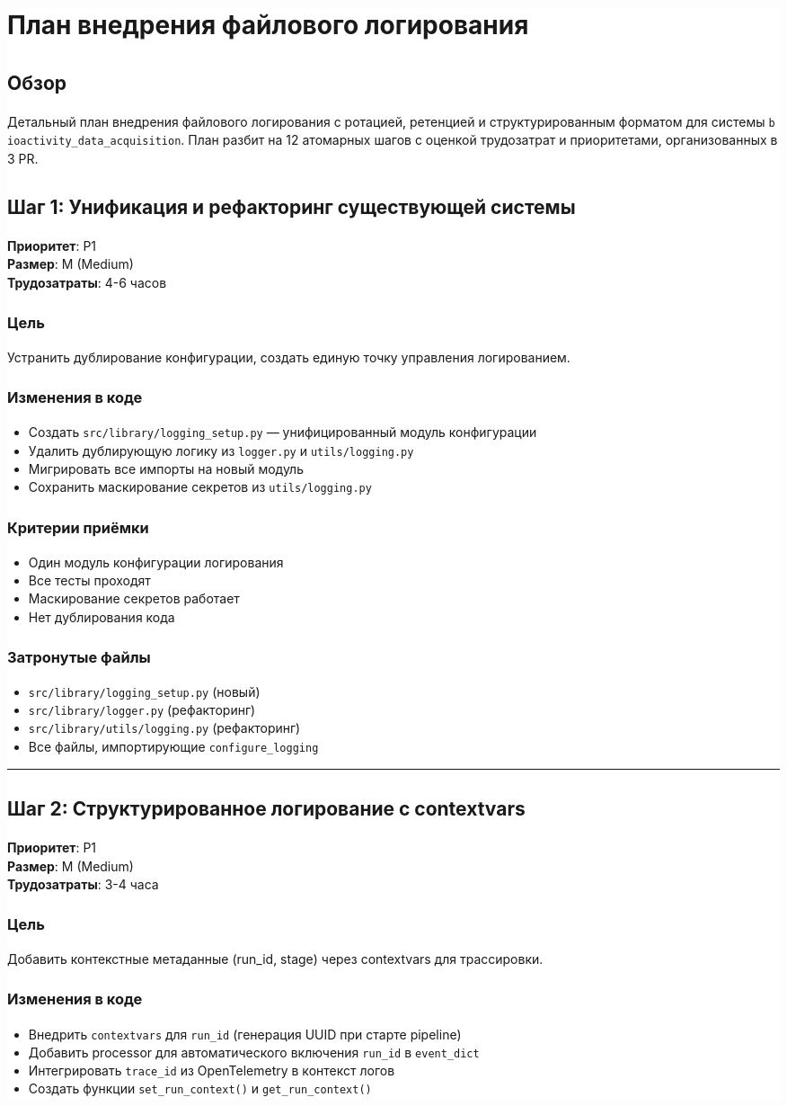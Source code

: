 # План внедрения файлового логирования

## Обзор

Детальный план внедрения файлового логирования с ротацией, ретенцией и структурированным форматом для системы `bioactivity_data_acquisition`. План разбит на 12 атомарных шагов с оценкой трудозатрат и приоритетами, организованных в 3 PR.

## Шаг 1: Унификация и рефакторинг существующей системы

**Приоритет**: P1  
**Размер**: M (Medium)  
**Трудозатраты**: 4-6 часов

### Цель
Устранить дублирование конфигурации, создать единую точку управления логированием.

### Изменения в коде
- Создать `src/library/logging_setup.py` — унифицированный модуль конфигурации
- Удалить дублирующую логику из `logger.py` и `utils/logging.py`
- Мигрировать все импорты на новый модуль
- Сохранить маскирование секретов из `utils/logging.py`

### Критерии приёмки
- Один модуль конфигурации логирования
- Все тесты проходят
- Маскирование секретов работает
- Нет дублирования кода

### Затронутые файлы
- `src/library/logging_setup.py` (новый)
- `src/library/logger.py` (рефакторинг)
- `src/library/utils/logging.py` (рефакторинг)
- Все файлы, импортирующие `configure_logging`

---

## Шаг 2: Структурированное логирование с contextvars

**Приоритет**: P1  
**Размер**: M (Medium)  
**Трудозатраты**: 3-4 часа

### Цель
Добавить контекстные метаданные (run_id, stage) через contextvars для трассировки.

### Изменения в коде
- Внедрить `contextvars` для `run_id` (генерация UUID при старте pipeline)
- Добавить processor для автоматического включения `run_id` в `event_dict`
- Интегрировать `trace_id` из OpenTelemetry в контекст логов
- Создать функции `set_run_context()` и `get_run_context()`
